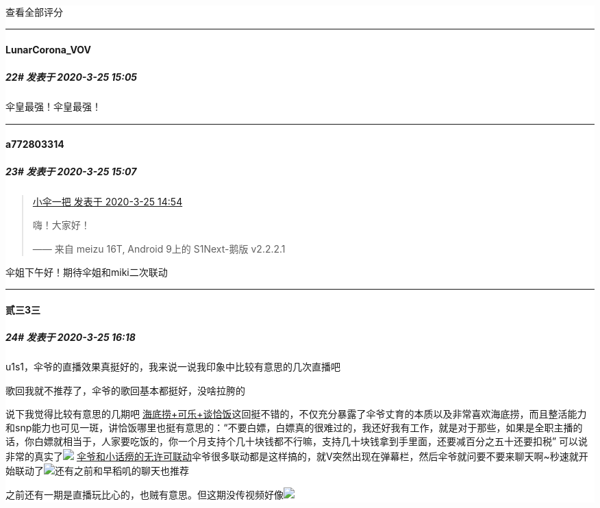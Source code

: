 

查看全部评分






-----

####  LunarCorona_VOV  
##### 22#       发表于 2020-3-25 15:05




伞皇最强！伞皇最强！







-----

####  a772803314  
##### 23#       发表于 2020-3-25 15:07



<blockquote><a href="httphttps://bbs.saraba1st.com/2b/forum.php?mod=redirect&amp;goto=findpost&amp;pid=46868006&amp;ptid=1920692" target="_blank">小伞一把 发表于 2020-3-25 14:54</a>

嗨！大家好！


—— 来自 meizu 16T, Android 9上的 S1Next-鹅版 v2.2.2.1</blockquote>
伞姐下午好！期待伞姐和miki二次联动







-----

####  贰三3三  
##### 24#       发表于 2020-3-25 16:18




u1s1，伞爷的直播效果真挺好的，我来说一说我印象中比较有意思的几次直播吧

歌回我就不推荐了，伞爷的歌回基本都挺好，没啥拉胯的

说下我觉得比较有意思的几期吧
[海底捞+可乐+谈恰饭](https://www.bilibili.com/video/BV1AE411f7Kp)这回挺不错的，不仅充分暴露了伞爷丈育的本质以及非常喜欢海底捞，而且整活能力和snp能力也可见一斑，讲恰饭哪里也挺有意思的：“不要白嫖，白嫖真的很难过的，我还好我有工作，就是对于那些，如果是全职主播的话，你白嫖就相当于，人家要吃饭的，你一个月支持个几十块钱都不行嘛，支持几十块钱拿到手里面，还要减百分之五十还要扣税” 可以说非常的真实了<img src="https://static.saraba1st.com/image/smiley/face2017/067.png" referrerpolicy="no-referrer">
[伞爷和小话痨的无许可联动](https://www.bilibili.com/video/BV1RJ411D7Vo)伞爷很多联动都是这样搞的，就V突然出现在弹幕栏，然后伞爷就问要不要来聊天啊~秒速就开始联动了<img src="https://static.saraba1st.com/image/smiley/face2017/068.png" referrerpolicy="no-referrer">还有之前和早稻叽的聊天也推荐

之前还有一期是直播玩比心的，也贼有意思。但这期没传视频好像<img src="https://static.saraba1st.com/image/smiley/face2017/068.png" referrerpolicy="no-referrer">

